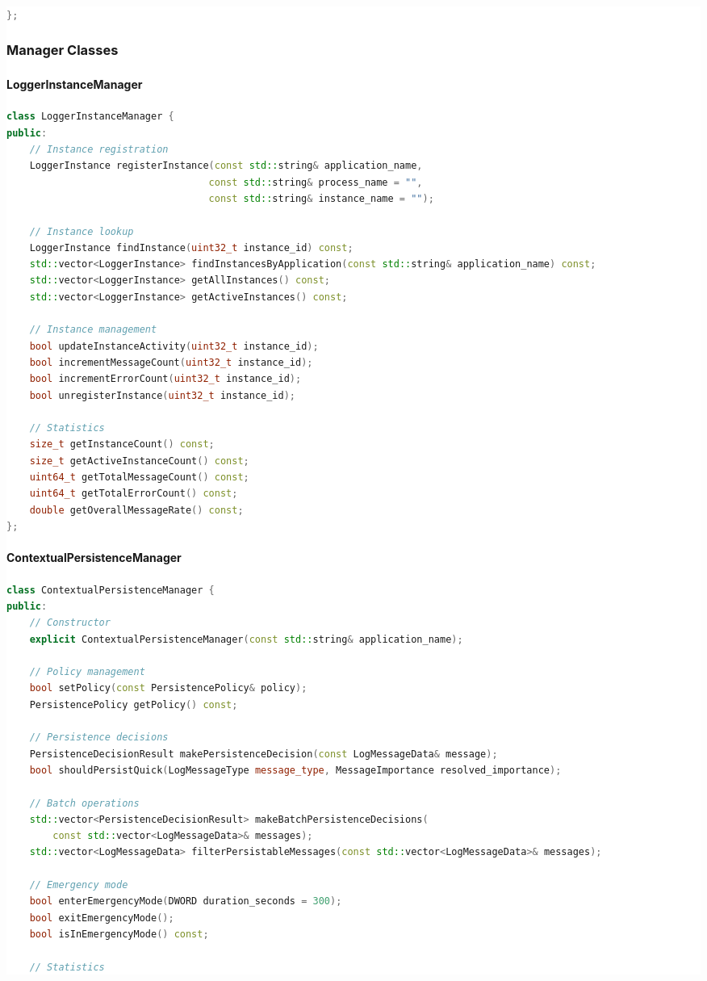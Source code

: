 ```cpp
};
```

### Manager Classes

#### LoggerInstanceManager
```cpp
class LoggerInstanceManager {
public:
    // Instance registration
    LoggerInstance registerInstance(const std::string& application_name,
                                   const std::string& process_name = "",
                                   const std::string& instance_name = "");

    // Instance lookup
    LoggerInstance findInstance(uint32_t instance_id) const;
    std::vector<LoggerInstance> findInstancesByApplication(const std::string& application_name) const;
    std::vector<LoggerInstance> getAllInstances() const;
    std::vector<LoggerInstance> getActiveInstances() const;

    // Instance management
    bool updateInstanceActivity(uint32_t instance_id);
    bool incrementMessageCount(uint32_t instance_id);
    bool incrementErrorCount(uint32_t instance_id);
    bool unregisterInstance(uint32_t instance_id);

    // Statistics
    size_t getInstanceCount() const;
    size_t getActiveInstanceCount() const;
    uint64_t getTotalMessageCount() const;
    uint64_t getTotalErrorCount() const;
    double getOverallMessageRate() const;
};
```

#### ContextualPersistenceManager
```cpp
class ContextualPersistenceManager {
public:
    // Constructor
    explicit ContextualPersistenceManager(const std::string& application_name);

    // Policy management
    bool setPolicy(const PersistencePolicy& policy);
    PersistencePolicy getPolicy() const;

    // Persistence decisions
    PersistenceDecisionResult makePersistenceDecision(const LogMessageData& message);
    bool shouldPersistQuick(LogMessageType message_type, MessageImportance resolved_importance);

    // Batch operations
    std::vector<PersistenceDecisionResult> makeBatchPersistenceDecisions(
        const std::vector<LogMessageData>& messages);
    std::vector<LogMessageData> filterPersistableMessages(const std::vector<LogMessageData>& messages);

    // Emergency mode
    bool enterEmergencyMode(DWORD duration_seconds = 300);
    bool exitEmergencyMode();
    bool isInEmergencyMode() const;

    // Statistics
```